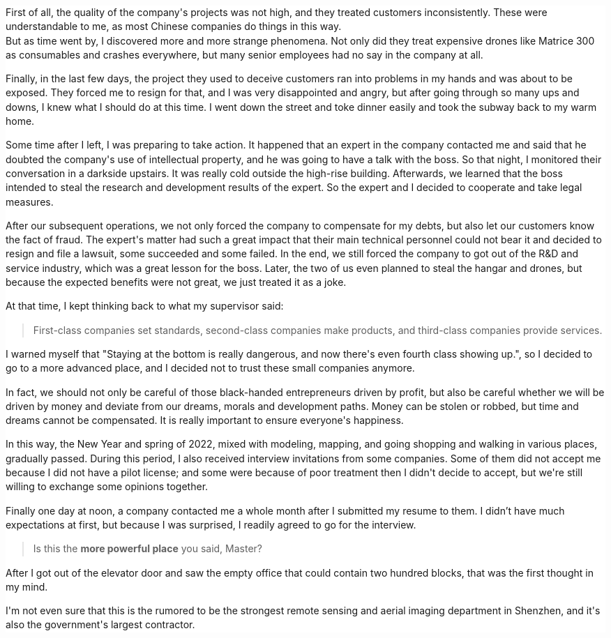 First of all, the quality of the company's projects was not high, and they treated customers inconsistently. These were understandable to me, as most Chinese companies do things in this way.  
But as time went by, I discovered more and more strange phenomena. Not only did they treat expensive drones like Matrice 300 as consumables and crashes everywhere, but many senior employees had no say in the company at all.

Finally, in the last few days, the project they used to deceive customers ran into problems in my hands and was about to be exposed. They forced me to resign for that, and I was very disappointed and angry, but after going through so many ups and downs, I knew what I should do at this time. I went down the street and toke dinner easily and took the subway back to my warm home.

Some time after I left, I was preparing to take action. It happened that an expert in the company contacted me and said that he doubted the company's use of intellectual property, and he was going to have a talk with the boss. So that night, I monitored their conversation in a darkside upstairs. It was really cold outside the high-rise building. Afterwards, we learned that the boss intended to steal the research and development results of the expert. So the expert and I decided to cooperate and take legal measures.

After our subsequent operations, we not only forced the company to compensate for my debts, but also let our customers know the fact of fraud. The expert's matter had such a great impact that their main technical personnel could not bear it and decided to resign and file a lawsuit, some succeeded and some failed. In the end, we still forced the company to got out of the R&D and service industry, which was a great lesson for the boss. Later, the two of us even planned to steal the hangar and drones, but because the expected benefits were not great, we just treated it as a joke.

At that time, I kept thinking back to what my supervisor said:  
>First-class companies set standards, second-class companies make products, and third-class companies provide services.

I warned myself that "Staying at the bottom is really dangerous, and now there's even fourth class showing up.", so I decided to go to a more advanced place, and I decided not to trust these small companies anymore.

In fact, we should not only be careful of those black-handed entrepreneurs driven by profit, but also be careful whether we will be driven by money and deviate from our dreams, morals and development paths.
Money can be stolen or robbed, but time and dreams cannot be compensated. It is really important to ensure everyone's happiness.

In this way, the New Year and spring of 2022, mixed with modeling, mapping, and going shopping and walking in various places, gradually passed. During this period, I also received interview invitations from some companies. Some of them did not accept me because I did not have a pilot license; and some were because of poor treatment then I didn't decide to accept, but we're still willing to exchange some opinions together.

Finally one day at noon, a company contacted me a whole month after I submitted my resume to them. I didn’t have much expectations at first, but because I was surprised, I readily agreed to go for the interview.

> Is this the **more powerful place** you said, Master?

After I got out of the elevator door and saw the empty office that could contain two hundred blocks, that was the first thought in my mind. 

I'm not even sure that this is the rumored to be the strongest remote sensing and aerial imaging department in Shenzhen, and it's also the government's largest contractor.
